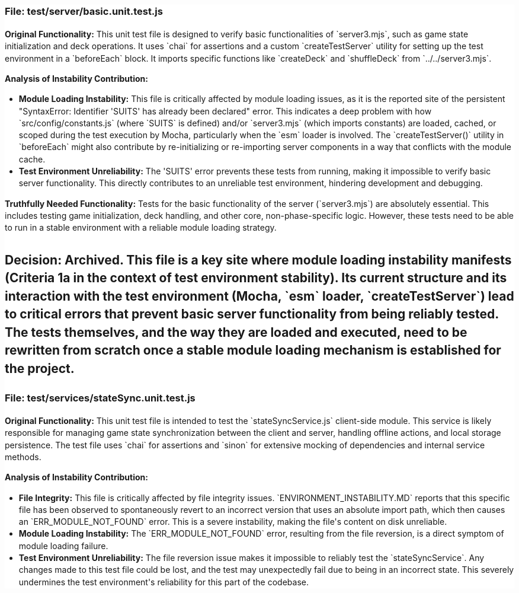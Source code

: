 ### File: test/server/basic.unit.test.js

**Original Functionality:**
This unit test file is designed to verify basic functionalities of \`server3.mjs\`, such as game state initialization and deck operations. It uses \`chai\` for assertions and a custom \`createTestServer\` utility for setting up the test environment in a \`beforeEach\` block. It imports specific functions like \`createDeck\` and \`shuffleDeck\` from \`../../server3.mjs\`.

**Analysis of Instability Contribution:**
- **Module Loading Instability:** This file is critically affected by module loading issues, as it is the reported site of the persistent \"SyntaxError: Identifier 'SUITS' has already been declared\" error. This indicates a deep problem with how \`src/config/constants.js\` (where \`SUITS\` is defined) and/or \`server3.mjs\` (which imports constants) are loaded, cached, or scoped during the test execution by Mocha, particularly when the \`esm\` loader is involved. The \`createTestServer()\` utility in \`beforeEach\` might also contribute by re-initializing or re-importing server components in a way that conflicts with the module cache.
- **Test Environment Unreliability:** The 'SUITS' error prevents these tests from running, making it impossible to verify basic server functionality. This directly contributes to an unreliable test environment, hindering development and debugging.

**Truthfully Needed Functionality:**
Tests for the basic functionality of the server (\`server3.mjs\`) are absolutely essential. This includes testing game initialization, deck handling, and other core, non-phase-specific logic. However, these tests need to be able to run in a stable environment with a reliable module loading strategy.

**Decision:**
Archived. This file is a key site where module loading instability manifests (Criteria 1a in the context of test environment stability). Its current structure and its interaction with the test environment (Mocha, \`esm\` loader, \`createTestServer\`) lead to critical errors that prevent basic server functionality from being reliably tested. The tests themselves, and the way they are loaded and executed, need to be rewritten from scratch once a stable module loading mechanism is established for the project.
---

### File: test/services/stateSync.unit.test.js

**Original Functionality:**
This unit test file is intended to test the \`stateSyncService.js\` client-side module. This service is likely responsible for managing game state synchronization between the client and server, handling offline actions, and local storage persistence. The test file uses \`chai\` for assertions and \`sinon\` for extensive mocking of dependencies and internal service methods.

**Analysis of Instability Contribution:**
- **File Integrity:** This file is critically affected by file integrity issues. \`ENVIRONMENT_INSTABILITY.MD\` reports that this specific file has been observed to spontaneously revert to an incorrect version that uses an absolute import path, which then causes an \`ERR_MODULE_NOT_FOUND\` error. This is a severe instability, making the file's content on disk unreliable.
- **Module Loading Instability:** The \`ERR_MODULE_NOT_FOUND\` error, resulting from the file reversion, is a direct symptom of module loading failure.
- **Test Environment Unreliability:** The file reversion issue makes it impossible to reliably test the \`stateSyncService\`. Any changes made to this test file could be lost, and the test may unexpectedly fail due to being in an incorrect state. This severely undermines the test environment's reliability for this part of the codebase.
